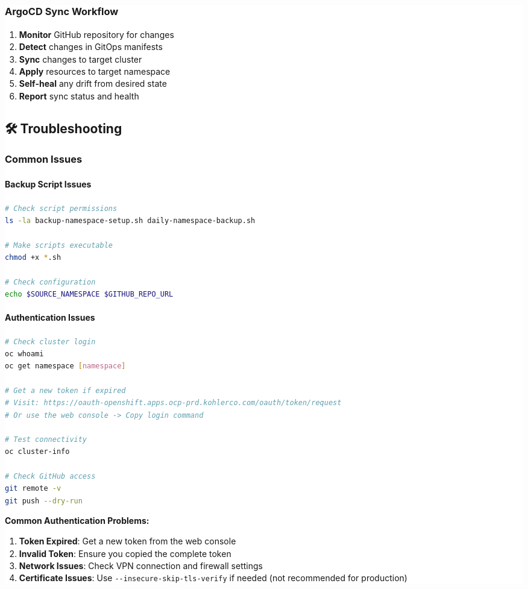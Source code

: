 ### ArgoCD Sync Workflow

1. **Monitor** GitHub repository for changes
2. **Detect** changes in GitOps manifests
3. **Sync** changes to target cluster
4. **Apply** resources to target namespace
5. **Self-heal** any drift from desired state
6. **Report** sync status and health

## 🛠️ Troubleshooting

### Common Issues

#### Backup Script Issues

```bash
# Check script permissions
ls -la backup-namespace-setup.sh daily-namespace-backup.sh

# Make scripts executable
chmod +x *.sh

# Check configuration
echo $SOURCE_NAMESPACE $GITHUB_REPO_URL
```

#### Authentication Issues

```bash
# Check cluster login
oc whoami
oc get namespace [namespace]

# Get a new token if expired
# Visit: https://oauth-openshift.apps.ocp-prd.kohlerco.com/oauth/token/request
# Or use the web console -> Copy login command

# Test connectivity
oc cluster-info

# Check GitHub access
git remote -v
git push --dry-run
```

**Common Authentication Problems:**

1. **Token Expired**: Get a new token from the web console
2. **Invalid Token**: Ensure you copied the complete token
3. **Network Issues**: Check VPN connection and firewall settings
4. **Certificate Issues**: Use `--insecure-skip-tls-verify` if needed (not recommended for production)
